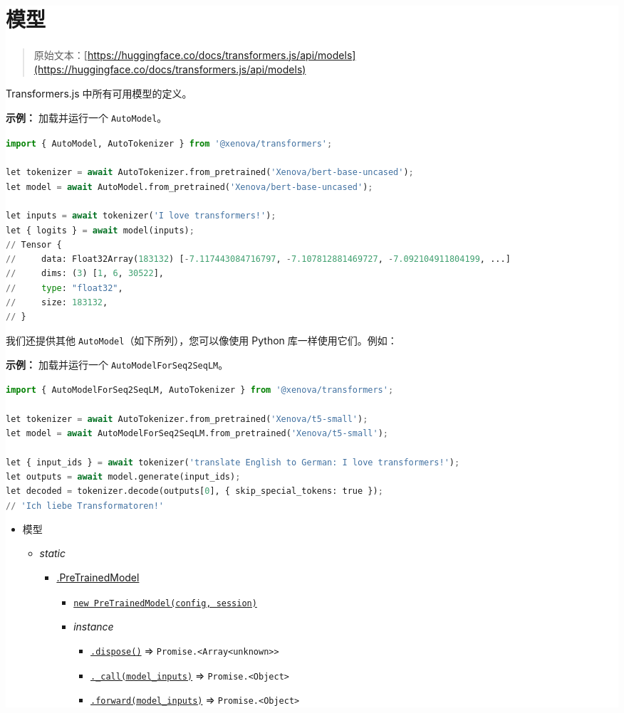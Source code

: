 # 模型

> 原始文本：[https://huggingface.co/docs/transformers.js/api/models](https://huggingface.co/docs/transformers.js/api/models)

Transformers.js 中所有可用模型的定义。

**示例：** 加载并运行一个 `AutoModel`。

```py
import { AutoModel, AutoTokenizer } from '@xenova/transformers';

let tokenizer = await AutoTokenizer.from_pretrained('Xenova/bert-base-uncased');
let model = await AutoModel.from_pretrained('Xenova/bert-base-uncased');

let inputs = await tokenizer('I love transformers!');
let { logits } = await model(inputs);
// Tensor {
//     data: Float32Array(183132) [-7.117443084716797, -7.107812881469727, -7.092104911804199, ...]
//     dims: (3) [1, 6, 30522],
//     type: "float32",
//     size: 183132,
// }
```

我们还提供其他 `AutoModel`（如下所列），您可以像使用 Python 库一样使用它们。例如：

**示例：** 加载并运行一个 `AutoModelForSeq2SeqLM`。

```py
import { AutoModelForSeq2SeqLM, AutoTokenizer } from '@xenova/transformers';

let tokenizer = await AutoTokenizer.from_pretrained('Xenova/t5-small');
let model = await AutoModelForSeq2SeqLM.from_pretrained('Xenova/t5-small');

let { input_ids } = await tokenizer('translate English to German: I love transformers!');
let outputs = await model.generate(input_ids);
let decoded = tokenizer.decode(outputs[0], { skip_special_tokens: true });
// 'Ich liebe Transformatoren!'
```

+   模型

    +   *static*

        +   [.PreTrainedModel](#module_models.PreTrainedModel)

            +   [`new PreTrainedModel(config, session)`](#new_module_models.PreTrainedModel_new)

            +   *instance*

                +   [`.dispose()`](#module_models.PreTrainedModel+dispose) ⇒ `Promise.<Array<unknown>>`

                +   [`._call(model_inputs)`](#module_models.PreTrainedModel+_call) ⇒ `Promise.<Object>`

                +   [`.forward(model_inputs)`](#module_models.PreTrainedModel+forward) ⇒ `Promise.<Object>`
